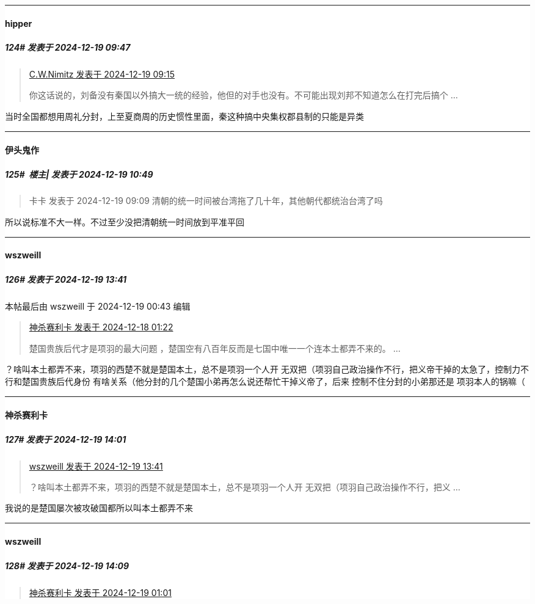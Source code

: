 
*****

####  hipper  
##### 124#       发表于 2024-12-19 09:47

<blockquote><a href="httphttps://bbs.saraba1st.com/2b/forum.php?mod=redirect&amp;goto=findpost&amp;pid=66961016&amp;ptid=2210915" target="_blank">C.W.Nimitz 发表于 2024-12-19 09:15</a>

你这话说的，刘备没有秦国以外搞大一统的经验，他但的对手也没有。不可能出现刘邦不知道怎么在打完后搞个 ...</blockquote>
当时全国都想用周礼分封，上至夏商周的历史惯性里面，秦这种搞中央集权郡县制的只能是异类


*****

####  伊头鬼作  
##### 125#         楼主| 发表于 2024-12-19 10:49

<blockquote>卡卡 发表于 2024-12-19 09:09
清朝的统一时间被台湾拖了几十年，其他朝代都统治台湾了吗</blockquote>
所以说标准不大一样。不过至少没把清朝统一时间放到平准平回


*****

####  wszweill  
##### 126#       发表于 2024-12-19 13:41

 本帖最后由 wszweill 于 2024-12-19 00:43 编辑 
<blockquote><a href="httphttps://bbs.saraba1st.com/2b/forum.php?mod=redirect&amp;goto=findpost&amp;pid=66955754&amp;ptid=2210915" target="_blank">神杀赛利卡 发表于 2024-12-18 01:22</a>

楚国贵族后代才是项羽的最大问题 ，楚国空有八百年反而是七国中唯一一个连本土都弄不来的。 ...</blockquote>
？啥叫本土都弄不来，项羽的西楚不就是楚国本土，总不是项羽一个人开 无双把（项羽自己政治操作不行，把义帝干掉的太急了，控制力不行和楚国贵族后代身份 有啥关系（他分封的几个楚国小弟再怎么说还帮忙干掉义帝了，后来 控制不住分封的小弟那还是 项羽本人的锅嘛（


*****

####  神杀赛利卡  
##### 127#       发表于 2024-12-19 14:01

<blockquote><a href="httphttps://bbs.saraba1st.com/2b/forum.php?mod=redirect&amp;goto=findpost&amp;pid=66963354&amp;ptid=2210915" target="_blank">wszweill 发表于 2024-12-19 13:41</a>

？啥叫本土都弄不来，项羽的西楚不就是楚国本土，总不是项羽一个人开 无双把（项羽自己政治操作不行，把义 ...</blockquote>
我说的是楚国屡次被攻破国都所以叫本土都弄不来


*****

####  wszweill  
##### 128#       发表于 2024-12-19 14:09

<blockquote><a href="httphttps://bbs.saraba1st.com/2b/forum.php?mod=redirect&amp;goto=findpost&amp;pid=66963530&amp;ptid=2210915" target="_blank">神杀赛利卡 发表于 2024-12-19 01:01</a>
